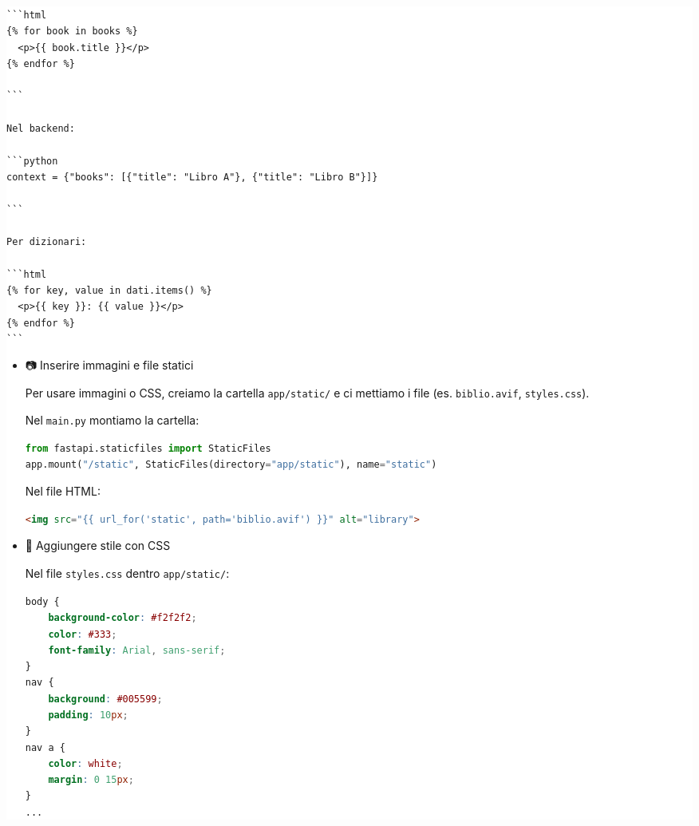     ```html
    {% for book in books %}
      <p>{{ book.title }}</p>
    {% endfor %}
    
    ```
    
    Nel backend:
    
    ```python
    context = {"books": [{"title": "Libro A"}, {"title": "Libro B"}]}
    
    ```
    
    Per dizionari:
    
    ```html
    {% for key, value in dati.items() %}
      <p>{{ key }}: {{ value }}</p>
    {% endfor %}
    ```
    
- 📷 Inserire immagini e file statici
    
    Per usare immagini o CSS, creiamo la cartella `app/static/` e ci mettiamo i file (es. `biblio.avif`, `styles.css`).
    
    Nel `main.py` montiamo la cartella:
    
    ```python
    from fastapi.staticfiles import StaticFiles
    app.mount("/static", StaticFiles(directory="app/static"), name="static")
    ```
    
    Nel file HTML:
    
    ```html
    <img src="{{ url_for('static', path='biblio.avif') }}" alt="library">
    ```
    
- 🎨 Aggiungere stile con CSS
    
    Nel file `styles.css` dentro `app/static/`:
    
    ```css
    body {
        background-color: #f2f2f2;
        color: #333;
        font-family: Arial, sans-serif;
    }
    nav {
        background: #005599;
        padding: 10px;
    }
    nav a {
        color: white;
        margin: 0 15px;
    }
    ...
    ```
    